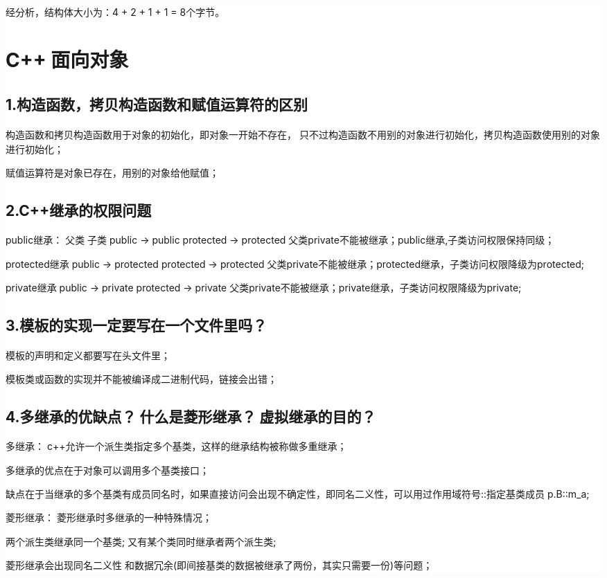 经分析，结构体大小为：4 + 2 + 1 + 1 = 8个字节。

# C++ 面向对象

## 1.构造函数，拷贝构造函数和赋值运算符的区别

构造函数和拷贝构造函数用于对象的初始化，即对象一开始不存在，
只不过构造函数不用别的对象进行初始化，拷贝构造函数使用别的对象进行初始化；

赋值运算符是对象已存在，用别的对象给他赋值；


## 2.C++继承的权限问题

public继承：
父类            子类
public   ->    public
protected ->  protected
父类private不能被继承；public继承,子类访问权限保持同级；

protected继承
public    ->   protected
protected ->   protected
父类private不能被继承；protected继承，子类访问权限降级为protected;

private继承
public   ->   private
protected ->  private
父类private不能被继承；private继承，子类访问权限降级为private;


## 3.模板的实现一定要写在一个文件里吗？

模板的声明和定义都要写在头文件里；

模板类或函数的实现并不能被编译成二进制代码，链接会出错；

## 4.多继承的优缺点？ 什么是菱形继承？ 虚拟继承的目的？

多继承：
c++允许一个派生类指定多个基类，这样的继承结构被称做多重继承；

多继承的优点在于对象可以调用多个基类接口；

缺点在于当继承的多个基类有成员同名时，如果直接访问会出现不确定性，即同名二义性，可以用过作用域符号::指定基类成员 p.B::m_a;

菱形继承：
菱形继承时多继承的一种特殊情况；

两个派生类继承同一个基类;
又有某个类同时继承者两个派生类;

菱形继承会出现同名二义性 和数据冗余(即间接基类的数据被继承了两份，其实只需要一份)等问题；

